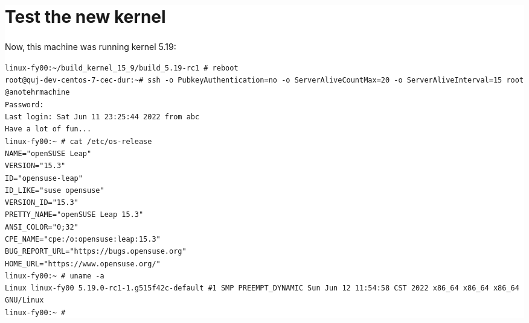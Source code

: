 # Test the new kernel
Now, this machine was running kernel 5.19:

    linux-fy00:~/build_kernel_15_9/build_5.19-rc1 # reboot
    root@quj-dev-centos-7-cec-dur:~# ssh -o PubkeyAuthentication=no -o ServerAliveCountMax=20 -o ServerAliveInterval=15 root@anotehrmachine
    Password:
    Last login: Sat Jun 11 23:25:44 2022 from abc 
    Have a lot of fun...
    linux-fy00:~ # cat /etc/os-release
    NAME="openSUSE Leap"
    VERSION="15.3"
    ID="opensuse-leap"
    ID_LIKE="suse opensuse"
    VERSION_ID="15.3"
    PRETTY_NAME="openSUSE Leap 15.3"
    ANSI_COLOR="0;32"
    CPE_NAME="cpe:/o:opensuse:leap:15.3"
    BUG_REPORT_URL="https://bugs.opensuse.org"
    HOME_URL="https://www.opensuse.org/"
    linux-fy00:~ # uname -a
    Linux linux-fy00 5.19.0-rc1-1.g515f42c-default #1 SMP PREEMPT_DYNAMIC Sun Jun 12 11:54:58 CST 2022 x86_64 x86_64 x86_64 GNU/Linux
    linux-fy00:~ #


